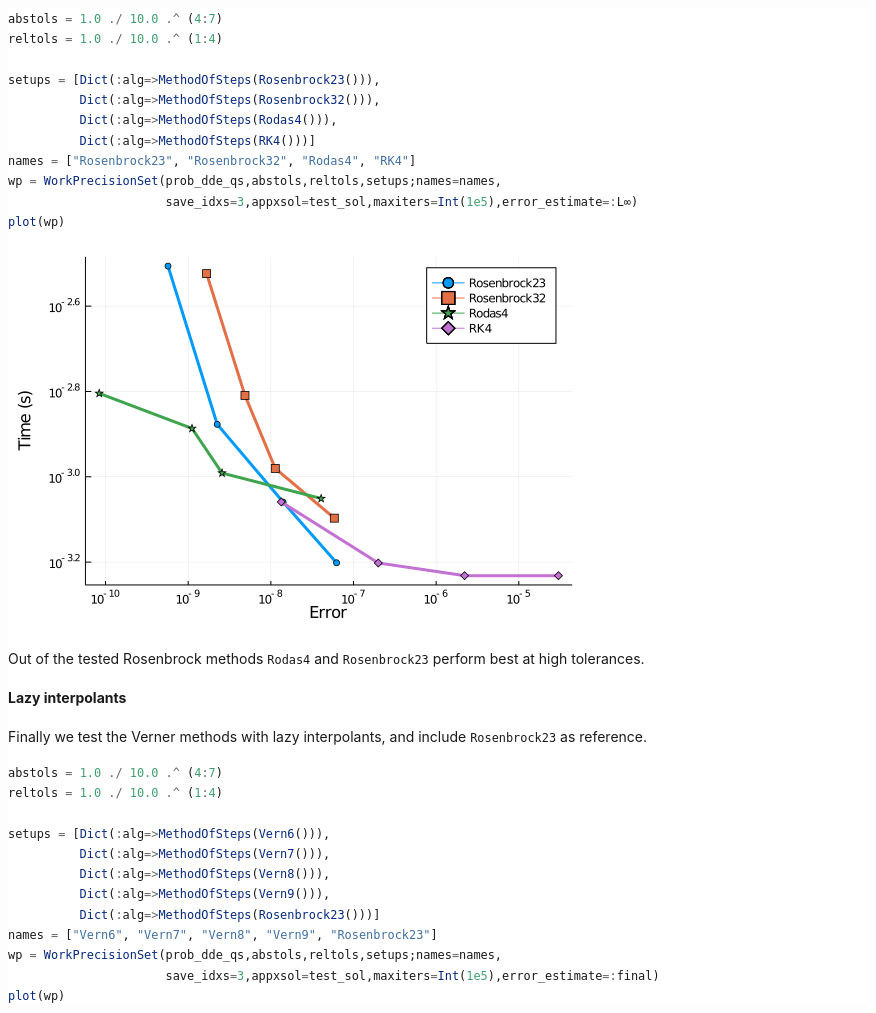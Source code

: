 ````julia
abstols = 1.0 ./ 10.0 .^ (4:7)
reltols = 1.0 ./ 10.0 .^ (1:4)

setups = [Dict(:alg=>MethodOfSteps(Rosenbrock23())),
          Dict(:alg=>MethodOfSteps(Rosenbrock32())),
          Dict(:alg=>MethodOfSteps(Rodas4())),
          Dict(:alg=>MethodOfSteps(RK4()))]
names = ["Rosenbrock23", "Rosenbrock32", "Rodas4", "RK4"]
wp = WorkPrecisionSet(prob_dde_qs,abstols,reltols,setups;names=names,
                      save_idxs=3,appxsol=test_sol,maxiters=Int(1e5),error_estimate=:L∞)
plot(wp)
````


![](figures/QuorumSensing_22_1.png)



Out of the tested Rosenbrock methods `Rodas4` and `Rosenbrock23` perform best at high tolerances.

#### Lazy interpolants

Finally we test the Verner methods with lazy interpolants, and include `Rosenbrock23` as reference.

````julia
abstols = 1.0 ./ 10.0 .^ (4:7)
reltols = 1.0 ./ 10.0 .^ (1:4)

setups = [Dict(:alg=>MethodOfSteps(Vern6())),
          Dict(:alg=>MethodOfSteps(Vern7())),
          Dict(:alg=>MethodOfSteps(Vern8())),
          Dict(:alg=>MethodOfSteps(Vern9())),
          Dict(:alg=>MethodOfSteps(Rosenbrock23()))]
names = ["Vern6", "Vern7", "Vern8", "Vern9", "Rosenbrock23"]
wp = WorkPrecisionSet(prob_dde_qs,abstols,reltols,setups;names=names,
                      save_idxs=3,appxsol=test_sol,maxiters=Int(1e5),error_estimate=:final)
plot(wp)
````
